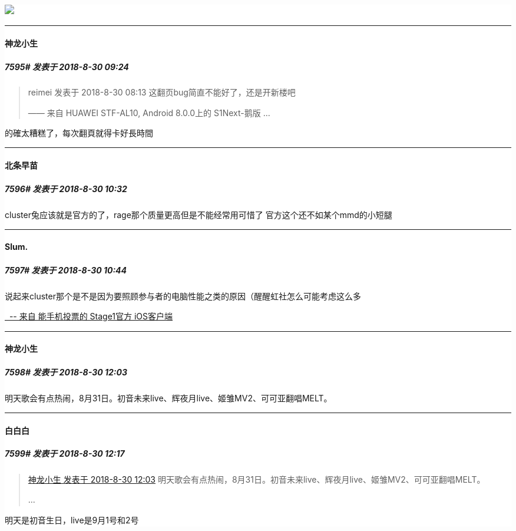 
<img src="http://wx2.sinaimg.cn/mw690/0060lm7Tly1furgp9w6ssj30ob0jaq40.jpg" referrerpolicy="no-referrer">


-----

####  神龙小生  
##### 7595#       发表于 2018-8-30 09:24


<blockquote>reimei 发表于 2018-8-30 08:13
这翻页bug简直不能好了，还是开新楼吧


—— 来自 HUAWEI STF-AL10, Android 8.0.0上的 S1Next-鹅版 ...</blockquote>
的確太糟糕了，每次翻頁就得卡好長時間


-----

####  北条早苗  
##### 7596#       发表于 2018-8-30 10:32


cluster兔应该就是官方的了，rage那个质量更高但是不能经常用可惜了
官方这个还不如某个mmd的小短腿


-----

####  Slum.  
##### 7597#       发表于 2018-8-30 10:44


说起来cluster那个是不是因为要照顾参与者的电脑性能之类的原因（醒醒虹社怎么可能考虑这么多

[  -- 来自 能手机投票的 Stage1官方 iOS客户端](https://itunes.apple.com/fi/app/saraba1st/id1221237470?mt=8)


-----

####  神龙小生  
##### 7598#       发表于 2018-8-30 12:03


明天歌会有点热闹，8月31日。初音未来live、辉夜月live、姬雏MV2、可可亚翻唱MELT。


-----

####  白白白  
##### 7599#       发表于 2018-8-30 12:17


<blockquote><a href="httphttps://bbs.saraba1st.com/2b/forum.php?mod=redirect&amp;goto=findpost&amp;pid=40808526&amp;ptid=1572644" target="_blank">神龙小生 发表于 2018-8-30 12:03</a>
明天歌会有点热闹，8月31日。初音未来live、辉夜月live、姬雏MV2、可可亚翻唱MELT。

 ...</blockquote>
明天是初音生日，live是9月1号和2号
